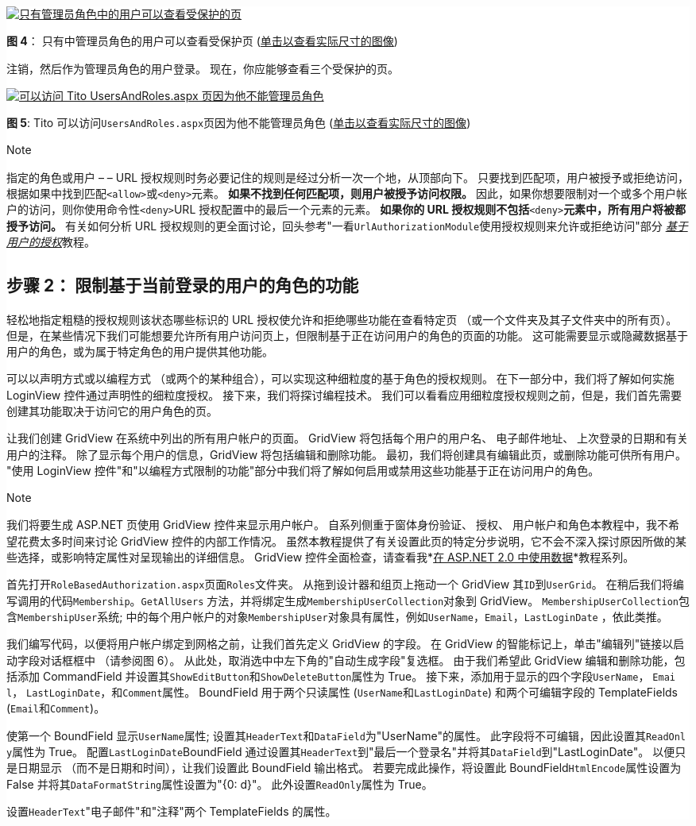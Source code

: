 
[![只有管理员角色中的用户可以查看受保护的页](role-based-authorization-vb/_static/image11.png)](role-based-authorization-vb/_static/image10.png)

**图 4**： 只有中管理员角色的用户可以查看受保护页 ([单击以查看实际尺寸的图像](role-based-authorization-vb/_static/image12.png))


注销，然后作为管理员角色的用户登录。 现在，你应能够查看三个受保护的页。


[![可以访问 Tito UsersAndRoles.aspx 页因为他不能管理员角色](role-based-authorization-vb/_static/image14.png)](role-based-authorization-vb/_static/image13.png)

**图 5**: Tito 可以访问`UsersAndRoles.aspx`页因为他不能管理员角色 ([单击以查看实际尺寸的图像](role-based-authorization-vb/_static/image15.png))


> [!NOTE]
> 指定的角色或用户 – – URL 授权规则时务必要记住的规则是经过分析一次一个地，从顶部向下。 只要找到匹配项，用户被授予或拒绝访问，根据如果中找到匹配`<allow>`或`<deny>`元素。 **如果不找到任何匹配项，则用户被授予访问权限。** 因此，如果你想要限制对一个或多个用户帐户的访问，则你使用命令性`<deny>`URL 授权配置中的最后一个元素的元素。 **如果你的 URL 授权规则不包括**`<deny>`**元素中，所有用户将被都授予访问。** 有关如何分析 URL 授权规则的更全面讨论，回头参考"一看`UrlAuthorizationModule`使用授权规则来允许或拒绝访问"部分<a id="_msoanchor_8"> </a> [ *基于用户的授权*](../membership/user-based-authorization-vb.md)教程。


## <a name="step-2-limiting-functionality-based-on-the-currently-logged-in-users-roles"></a>步骤 2： 限制基于当前登录的用户的角色的功能

轻松地指定粗糙的授权规则该状态哪些标识的 URL 授权使允许和拒绝哪些功能在查看特定页 （或一个文件夹及其子文件夹中的所有页）。 但是，在某些情况下我们可能想要允许所有用户访问页上，但限制基于正在访问用户的角色的页面的功能。 这可能需要显示或隐藏数据基于用户的角色，或为属于特定角色的用户提供其他功能。

可以以声明方式或以编程方式 （或两个的某种组合），可以实现这种细粒度的基于角色的授权规则。 在下一部分中，我们将了解如何实施 LoginView 控件通过声明性的细粒度授权。 接下来，我们将探讨编程技术。 我们可以看看应用细粒度授权规则之前，但是，我们首先需要创建其功能取决于访问它的用户角色的页。

让我们创建 GridView 在系统中列出的所有用户帐户的页面。 GridView 将包括每个用户的用户名、 电子邮件地址、 上次登录的日期和有关用户的注释。 除了显示每个用户的信息，GridView 将包括编辑和删除功能。 最初，我们将创建具有编辑此页，或删除功能可供所有用户。 "使用 LoginView 控件"和"以编程方式限制的功能"部分中我们将了解如何启用或禁用这些功能基于正在访问用户的角色。

> [!NOTE]
> 我们将要生成 ASP.NET 页使用 GridView 控件来显示用户帐户。 自系列侧重于窗体身份验证、 授权、 用户帐户和角色本教程中，我不希望花费太多时间来讨论 GridView 控件的内部工作情况。 虽然本教程提供了有关设置此页的特定分步说明，它不会不深入探讨原因所做的某些选择，或影响特定属性对呈现输出的详细信息。 GridView 控件全面检查，请查看我*[在 ASP.NET 2.0 中使用数据](../../data-access/index.md)*教程系列。


首先打开`RoleBasedAuthorization.aspx`页面`Roles`文件夹。 从拖到设计器和组页上拖动一个 GridView 其`ID`到`UserGrid`。 在稍后我们将编写调用的代码`Membership`。`GetAllUsers` 方法，并将绑定生成`MembershipUserCollection`对象到 GridView。 `MembershipUserCollection`包含`MembershipUser`系统; 中的每个用户帐户的对象`MembershipUser`对象具有属性，例如`UserName`，`Email`，`LastLoginDate` ，依此类推。

我们编写代码，以便将用户帐户绑定到网格之前，让我们首先定义 GridView 的字段。 在 GridView 的智能标记上，单击"编辑列"链接以启动字段对话框框中 （请参阅图 6）。 从此处，取消选中中左下角的"自动生成字段"复选框。 由于我们希望此 GridView 编辑和删除功能，包括添加 CommandField 并设置其`ShowEditButton`和`ShowDeleteButton`属性为 True。 接下来，添加用于显示的四个字段`UserName`， `Email`， `LastLoginDate`，和`Comment`属性。 BoundField 用于两个只读属性 (`UserName`和`LastLoginDate`) 和两个可编辑字段的 TemplateFields (`Email`和`Comment`)。

使第一个 BoundField 显示`UserName`属性; 设置其`HeaderText`和`DataField`为"UserName"的属性。 此字段将不可编辑，因此设置其`ReadOnly`属性为 True。 配置`LastLoginDate`BoundField 通过设置其`HeaderText`到"最后一个登录名"并将其`DataField`到"LastLoginDate"。 以便只是日期显示 （而不是日期和时间），让我们设置此 BoundField 输出格式。 若要完成此操作，将设置此 BoundField`HtmlEncode`属性设置为 False 并将其`DataFormatString`属性设置为"{0: d}"。 此外设置`ReadOnly`属性为 True。

设置`HeaderText`"电子邮件"和"注释"两个 TemplateFields 的属性。
